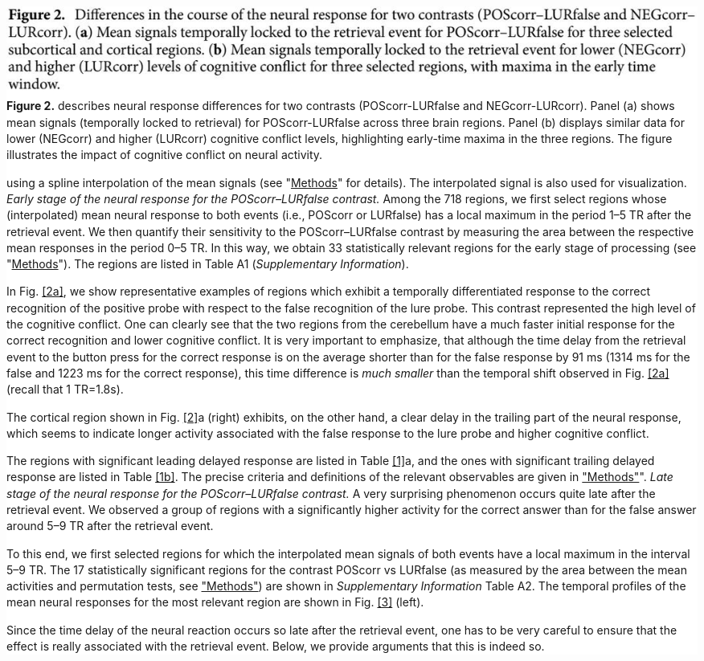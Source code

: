 ![Figure 2 describes neural response differences for two contrasts (POScorr-LURfalse and NEGcorr-LURcorr). Panel (a) shows mean signals (temporally locked to retrieval) for POScorr-LURfalse across three brain regions. Panel (b) displays similar data for lower (NEGcorr) and higher (LURcorr) cognitive conflict levels, highlighting early-time maxima in the three regions. The figure illustrates the impact of cognitive conflict on neural activity.](_page_3_Figure_2.jpeg)
<a id="ref-fig-2"></a>**Figure 2.** describes neural response differences for two contrasts (POScorr-LURfalse and NEGcorr-LURcorr). Panel (a) shows mean signals (temporally locked to retrieval) for POScorr-LURfalse across three brain regions. Panel (b) displays similar data for lower (NEGcorr) and higher (LURcorr) cognitive conflict levels, highlighting early-time maxima in the three regions. The figure illustrates the impact of cognitive conflict on neural activity.

using a spline interpolation of the mean signals (see "[Methods](#methods)" for details). The interpolated signal is also used for visualization.
*Early stage of the neural response for the POScorr–LURfalse contrast.* Among the 718 regions, we first select regions whose (interpolated) mean neural response to both events (i.e., POScorr or LURfalse) has a local maximum in the period 1–5 TR after the retrieval event. We then quantify their sensitivity to the POScorr–LURfalse contrast by measuring the area between the respective mean responses in the period 0–5 TR. In this way, we obtain 33 statistically relevant regions for the early stage of processing (see "[Methods](#methods)"). The regions are listed in Table A1 (*Supplementary Information*).

In Fig. [[2a]](#ref-fig-2), we show representative examples of regions which exhibit a temporally differentiated response to the correct recognition of the positive probe with respect to the false recognition of the lure probe. This contrast represented the high level of the cognitive conflict. One can clearly see that the two regions from the cerebellum have a much faster initial response for the correct recognition and lower cognitive conflict. It is very important to emphasize, that although the time delay from the retrieval event to the button press for the correct response is on the average shorter than for the false response by 91 ms (1314 ms for the false and 1223 ms for the correct response), this time difference is *much smaller* than the temporal shift observed in Fig. [[2a]](#ref-fig-2) (recall that 1 TR=1.8s).

The cortical region shown in Fig. [[2]](#ref-fig-2)a (right) exhibits, on the other hand, a clear delay in the trailing part of the neural response, which seems to indicate longer activity associated with the false response to the lure probe and higher cognitive conflict.

The regions with significant leading delayed response are listed in Table [[1]](#ref-table-1)a, and the ones with significant trailing delayed response are listed in Table [[1b]](#ref-table-1). The precise criteria and definitions of the relevant observables are given in ["Methods"](#methods)".
*Late stage of the neural response for the POScorr–LURfalse contrast.* A very surprising phenomenon occurs quite late after the retrieval event. We observed a group of regions with a significantly higher activity for the correct answer than for the false answer around 5–9 TR after the retrieval event.

To this end, we first selected regions for which the interpolated mean signals of both events have a local maximum in the interval 5–9 TR. The 17 statistically significant regions for the contrast POScorr vs LURfalse (as measured by the area between the mean activities and permutation tests, see ["Methods"](#methods)) are shown in *Supplementary Information* Table A2. The temporal profiles of the mean neural responses for the most relevant region are shown in Fig. [[3]](#ref-fig-3) (left).

Since the time delay of the neural reaction occurs so late after the retrieval event, one has to be very careful to ensure that the effect is really associated with the retrieval event. Below, we provide arguments that this is indeed so.

